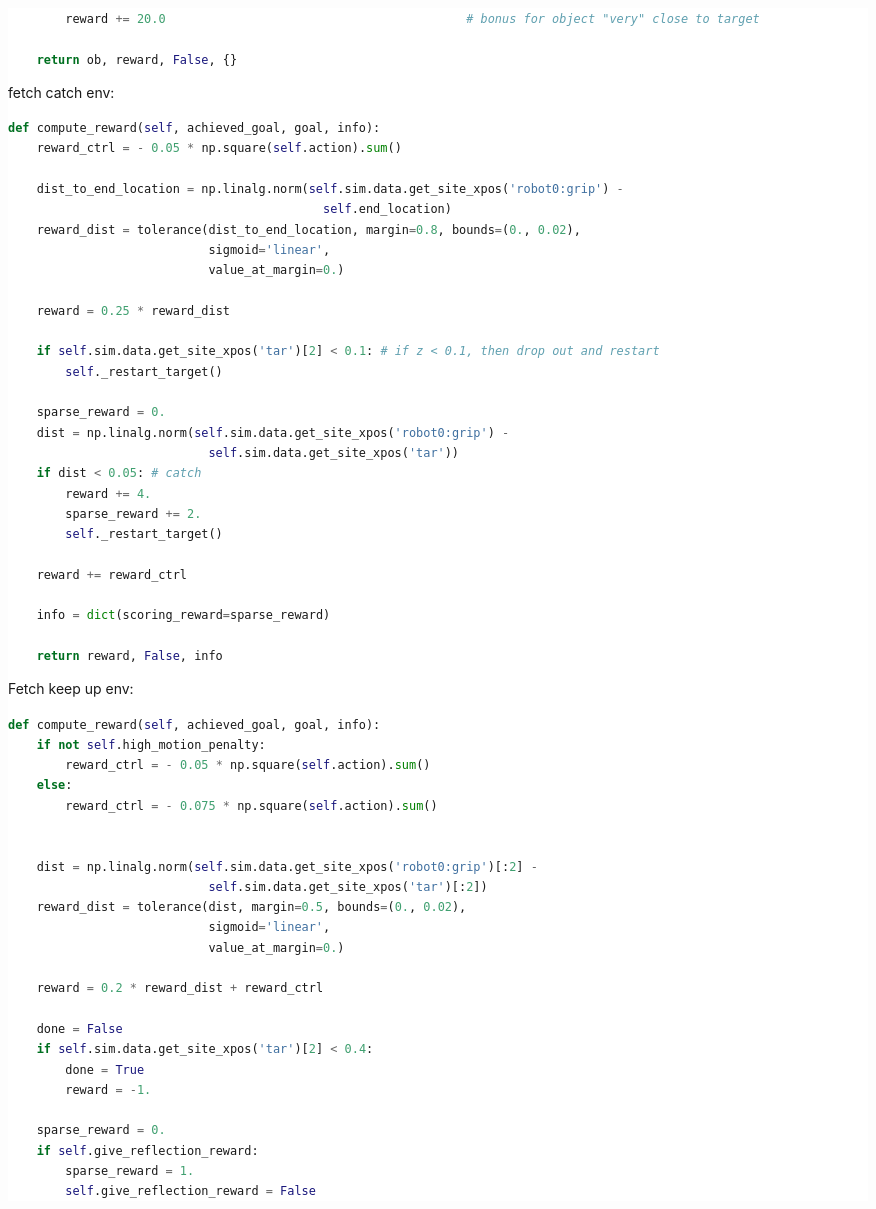 ```python
        reward += 20.0                                          # bonus for object "very" close to target

    return ob, reward, False, {}
```

fetch catch env:
```python
def compute_reward(self, achieved_goal, goal, info):
    reward_ctrl = - 0.05 * np.square(self.action).sum()

    dist_to_end_location = np.linalg.norm(self.sim.data.get_site_xpos('robot0:grip') -
                                            self.end_location)
    reward_dist = tolerance(dist_to_end_location, margin=0.8, bounds=(0., 0.02),
                            sigmoid='linear',
                            value_at_margin=0.)

    reward = 0.25 * reward_dist

    if self.sim.data.get_site_xpos('tar')[2] < 0.1: # if z < 0.1, then drop out and restart
        self._restart_target()

    sparse_reward = 0.
    dist = np.linalg.norm(self.sim.data.get_site_xpos('robot0:grip') -
                            self.sim.data.get_site_xpos('tar'))
    if dist < 0.05: # catch
        reward += 4.
        sparse_reward += 2.
        self._restart_target()

    reward += reward_ctrl

    info = dict(scoring_reward=sparse_reward)

    return reward, False, info
```

Fetch keep up env:
```python
def compute_reward(self, achieved_goal, goal, info):
    if not self.high_motion_penalty:
        reward_ctrl = - 0.05 * np.square(self.action).sum()
    else:
        reward_ctrl = - 0.075 * np.square(self.action).sum()


    dist = np.linalg.norm(self.sim.data.get_site_xpos('robot0:grip')[:2] -
                            self.sim.data.get_site_xpos('tar')[:2])
    reward_dist = tolerance(dist, margin=0.5, bounds=(0., 0.02),
                            sigmoid='linear',
                            value_at_margin=0.)

    reward = 0.2 * reward_dist + reward_ctrl

    done = False
    if self.sim.data.get_site_xpos('tar')[2] < 0.4:
        done = True
        reward = -1.

    sparse_reward = 0.
    if self.give_reflection_reward:
        sparse_reward = 1.
        self.give_reflection_reward = False

```